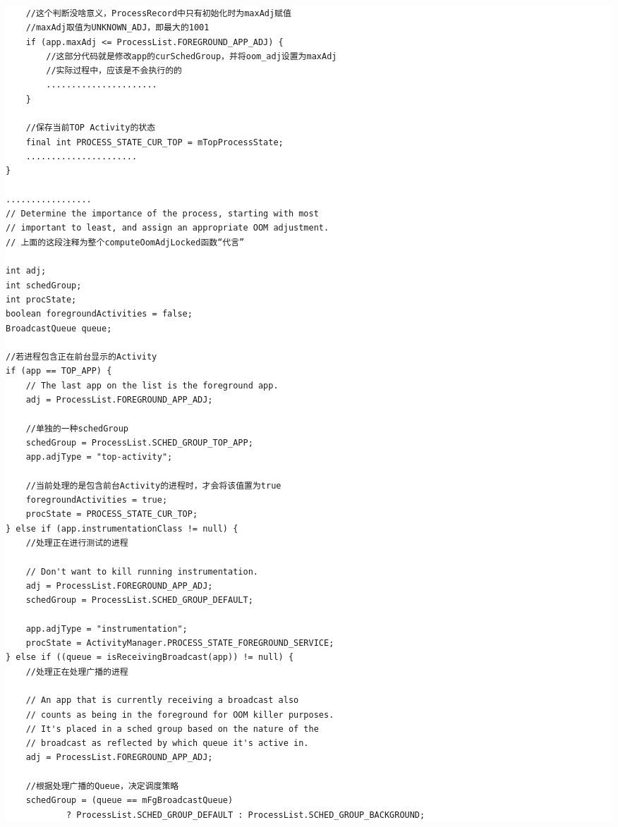	    //这个判断没啥意义，ProcessRecord中只有初始化时为maxAdj赋值
	    //maxAdj取值为UNKNOWN_ADJ，即最大的1001
	    if (app.maxAdj <= ProcessList.FOREGROUND_APP_ADJ) {
	        //这部分代码就是修改app的curSchedGroup，并将oom_adj设置为maxAdj
	        //实际过程中，应该是不会执行的的
	        ......................
	    }
	
	    //保存当前TOP Activity的状态
	    final int PROCESS_STATE_CUR_TOP = mTopProcessState;
	    ......................
	}
	
	.................
	// Determine the importance of the process, starting with most
	// important to least, and assign an appropriate OOM adjustment.
	// 上面的这段注释为整个computeOomAdjLocked函数“代言”
	
	int adj;
	int schedGroup;
	int procState;
	boolean foregroundActivities = false;
	BroadcastQueue queue;
	
	//若进程包含正在前台显示的Activity
	if (app == TOP_APP) {
	    // The last app on the list is the foreground app.
	    adj = ProcessList.FOREGROUND_APP_ADJ;
	
	    //单独的一种schedGroup
	    schedGroup = ProcessList.SCHED_GROUP_TOP_APP;
	    app.adjType = "top-activity";
	
	    //当前处理的是包含前台Activity的进程时，才会将该值置为true
	    foregroundActivities = true;
	    procState = PROCESS_STATE_CUR_TOP;
	} else if (app.instrumentationClass != null) {
	    //处理正在进行测试的进程
	
	    // Don't want to kill running instrumentation.
	    adj = ProcessList.FOREGROUND_APP_ADJ;
	    schedGroup = ProcessList.SCHED_GROUP_DEFAULT;
	
	    app.adjType = "instrumentation";
	    procState = ActivityManager.PROCESS_STATE_FOREGROUND_SERVICE;
	} else if ((queue = isReceivingBroadcast(app)) != null) {
	    //处理正在处理广播的进程
	
	    // An app that is currently receiving a broadcast also
	    // counts as being in the foreground for OOM killer purposes.
	    // It's placed in a sched group based on the nature of the
	    // broadcast as reflected by which queue it's active in.
	    adj = ProcessList.FOREGROUND_APP_ADJ;
	
	    //根据处理广播的Queue，决定调度策略
	    schedGroup = (queue == mFgBroadcastQueue)
	            ? ProcessList.SCHED_GROUP_DEFAULT : ProcessList.SCHED_GROUP_BACKGROUND;
	